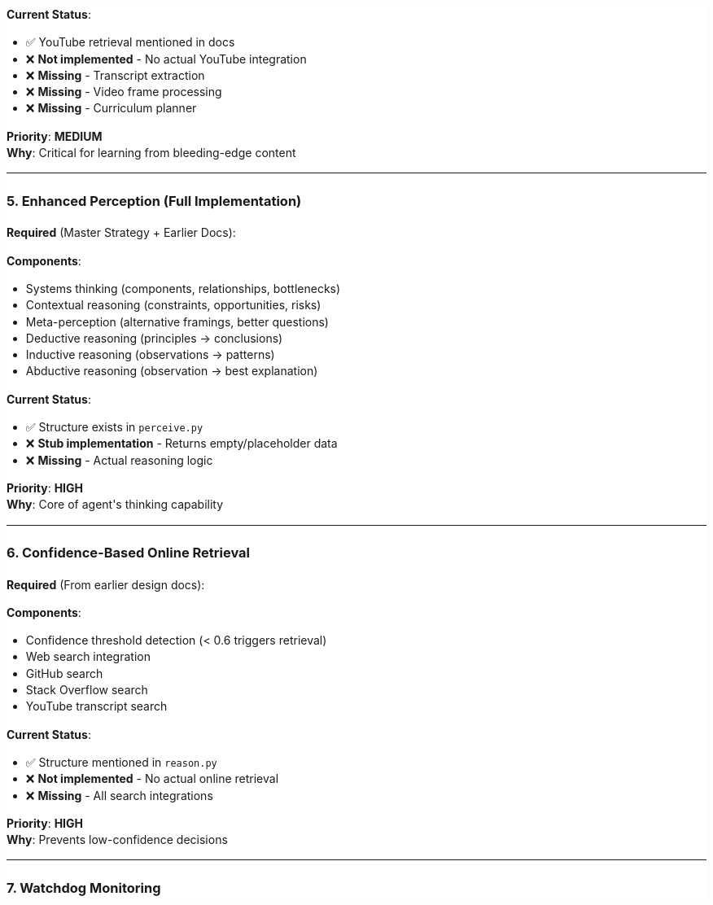 **Current Status**:
- ✅ YouTube retrieval mentioned in docs
- ❌ **Not implemented** - No actual YouTube integration
- ❌ **Missing** - Transcript extraction
- ❌ **Missing** - Video frame processing
- ❌ **Missing** - Curriculum planner

**Priority**: **MEDIUM**  
**Why**: Critical for learning from bleeding-edge content

---

### 5. **Enhanced Perception (Full Implementation)**

**Required** (Master Strategy + Earlier Docs):

**Components**:
- Systems thinking (components, relationships, bottlenecks)
- Contextual reasoning (constraints, opportunities, risks)
- Meta-perception (alternative framings, better questions)
- Deductive reasoning (principles → conclusions)
- Inductive reasoning (observations → patterns)
- Abductive reasoning (observation → best explanation)

**Current Status**:
- ✅ Structure exists in `perceive.py`
- ❌ **Stub implementation** - Returns empty/placeholder data
- ❌ **Missing** - Actual reasoning logic

**Priority**: **HIGH**  
**Why**: Core of agent's thinking capability

---

### 6. **Confidence-Based Online Retrieval**

**Required** (From earlier design docs):

**Components**:
- Confidence threshold detection (< 0.6 triggers retrieval)
- Web search integration
- GitHub search
- Stack Overflow search
- YouTube transcript search

**Current Status**:
- ✅ Structure mentioned in `reason.py`
- ❌ **Not implemented** - No actual online retrieval
- ❌ **Missing** - All search integrations

**Priority**: **HIGH**  
**Why**: Prevents low-confidence decisions

---

### 7. **Watchdog Monitoring**
